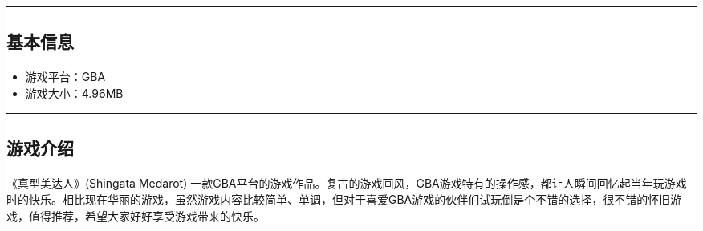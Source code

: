  <hr><h2>&#22522;&#26412;&#20449;&#24687;</h2> <ul><li>&#28216;&#25103;&#24179;&#21488;&#65306;GBA</li><li>&#28216;&#25103;&#22823;&#23567;&#65306;4.96MB</li></ul><hr><h2>&#28216;&#25103;&#20171;&#32461;</h2> &#12298;&#30495;&#22411;&#32654;&#36798;&#20154;&#12299;(Shingata Medarot) &#19968;&#27454;GBA&#24179;&#21488;&#30340;&#28216;&#25103;&#20316;&#21697;&#12290;&#22797;&#21476;&#30340;&#28216;&#25103;&#30011;&#39118;&#65292;GBA&#28216;&#25103;&#29305;&#26377;&#30340;&#25805;&#20316;&#24863;&#65292;&#37117;&#35753;&#20154;&#30636;&#38388;&#22238;&#24518;&#36215;&#24403;&#24180;&#29609;&#28216;&#25103;&#26102;&#30340;&#24555;&#20048;&#12290;&#30456;&#27604;&#29616;&#22312;&#21326;&#20029;&#30340;&#28216;&#25103;&#65292;&#34429;&#28982;&#28216;&#25103;&#20869;&#23481;&#27604;&#36739;&#31616;&#21333;&#12289;&#21333;&#35843;&#65292;&#20294;&#23545;&#20110;&#21916;&#29233;GBA&#28216;&#25103;&#30340;&#20249;&#20276;&#20204;&#35797;&#29609;&#20498;&#26159;&#20010;&#19981;&#38169;&#30340;&#36873;&#25321;&#65292;&#24456;&#19981;&#38169;&#30340;&#24576;&#26087;&#28216;&#25103;&#65292;&#20540;&#24471;&#25512;&#33616;&#65292;&#24076;&#26395;&#22823;&#23478;&#22909;&#22909;&#20139;&#21463;&#28216;&#25103;&#24102;&#26469;&#30340;&#24555;&#20048;&#12290;
